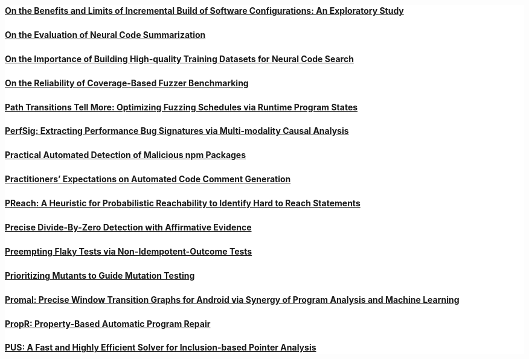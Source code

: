 #### [On the Benefits and Limits of Incremental Build of Software Configurations: An Exploratory Study](https://hal.archives-ouvertes.fr/hal-03547219)

#### [On the Evaluation of Neural Code Summarization](https://doi.org/10.1145/3510003.3510060)

#### [On the Importance of Building High-quality Training Datasets for Neural Code Search](https://arxiv.org/abs/2202.06649)

#### [On the Reliability of Coverage-Based Fuzzer Benchmarking](https://doi.org/10.1145/3510003.3510230)

#### [Path Transitions Tell More: Optimizing Fuzzing Schedules via Runtime Program States](https://doi.org/10.1145/3510003.3510063)

#### [PerfSig: Extracting Performance Bug Signatures via Multi-modality Causal Analysis](https://doi.org/10.1145/3510003.3510110)

#### [Practical Automated Detection of Malicious npm Packages](https://arxiv.org/abs/2202.13953)

#### [Practitioners’ Expectations on Automated Code Comment Generation](https://doi.org/10.1145/3510003.3510152)

#### [PReach: A Heuristic for Probabilistic Reachability to Identify Hard to Reach Statements](https://vlab.cs.ucsb.edu/papers/ICSE2022_preach.pdf)

#### [Precise Divide-By-Zero Detection with Affirmative Evidence](https://doi.org/10.1145/3510003.3510066)

#### [Preempting Flaky Tests via Non-Idempotent-Outcome Tests](https://cs.stanford.edu/~anjiang/papers/WeiETAL22NIO.pdf)

#### [Prioritizing Mutants to Guide Mutation Testing](https://doi.org/10.1145/3510003.3510187)

#### [Promal: Precise Window Transition Graphs for Android via Synergy of Program Analysis and Machine Learning](https://doi.org/10.1145/3510003.3510037)

#### [PropR: Property-Based Automatic Program Repair](https://doi.org/10.1145/3510003.3510620)

#### [PUS: A Fast and Highly Efficient Solver for Inclusion-based Pointer Analysis](https://peimingliu.github.io/asset/pic/PUS.pdf)
